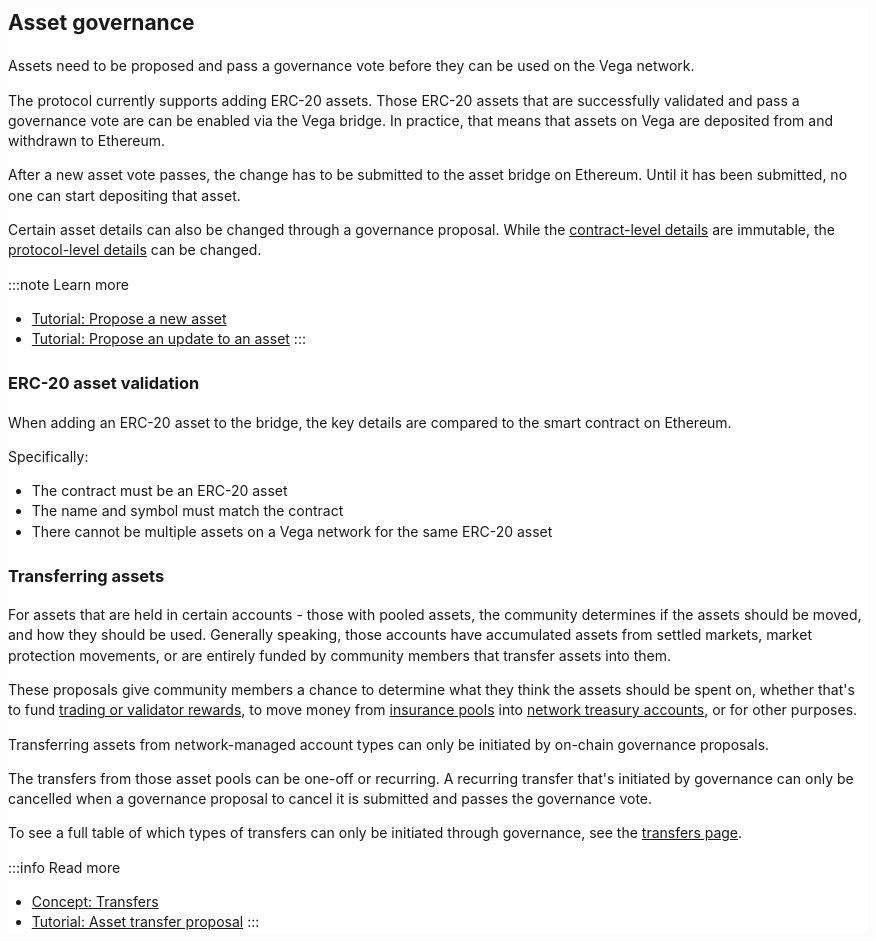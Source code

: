 
## Asset governance
Assets need to be proposed and pass a governance vote before they can be used on the Vega network.

The protocol currently supports adding ERC-20 assets. Those ERC-20 assets that are successfully validated and pass a governance vote are can be enabled via the Vega bridge. In practice, that means that assets on Vega are deposited from and withdrawn to Ethereum.

After a new asset vote passes, the change has to be submitted to the asset bridge on Ethereum. Until it has been submitted, no one can start depositing that asset. 

Certain asset details can also be changed through a governance proposal. While the [contract-level details](./assets/asset-framework.md#contract-level-details) are immutable, the [protocol-level details](./assets/asset-framework.md#protocol-level-details) can be changed.

:::note Learn more
* [Tutorial: Propose a new asset](../tutorials/proposals/new-asset-proposal.md)
* [Tutorial: Propose an update to an asset](../tutorials/proposals/update-asset-proposal.md)
:::

### ERC-20 asset validation
When adding an ERC-20 asset to the bridge, the key details are compared to the smart contract on Ethereum. 

Specifically:
* The contract must be an ERC-20 asset
* The name and symbol must match the contract
* There cannot be multiple assets on a Vega network for the same ERC-20 asset

### Transferring assets
For assets that are held in certain accounts - those with pooled assets, the community determines if the assets should be moved, and how they should be used. Generally speaking, those accounts have accumulated assets from settled markets, market protection movements, or are entirely funded by community members that transfer assets into them.

These proposals give community members a chance to determine what they think the assets should be spent on, whether that's to fund [trading or validator rewards](./trading-on-vega/discounts-rewards.md#trading-rewards), to move money from [insurance pools](./assets/accounts.md#insurance-pool-accounts) into [network treasury accounts](./assets/accounts.md#network-treasury-accounts), or for other purposes.

Transferring assets from network-managed account types can only be initiated by on-chain governance proposals. 

The transfers from those asset pools can be one-off or recurring. A recurring transfer that's initiated by governance can only be cancelled when a governance proposal to cancel it is submitted and passes the governance vote.

To see a full table of which types of transfers can only be initiated through governance, see the [transfers page](./assets/transfers.md#governance-initiated-transfers).

:::info Read more
* [Concept: Transfers](./assets/transfers.md)
* [Tutorial: Asset transfer proposal](../tutorials/proposals/asset-transfer-proposal.md)
:::
